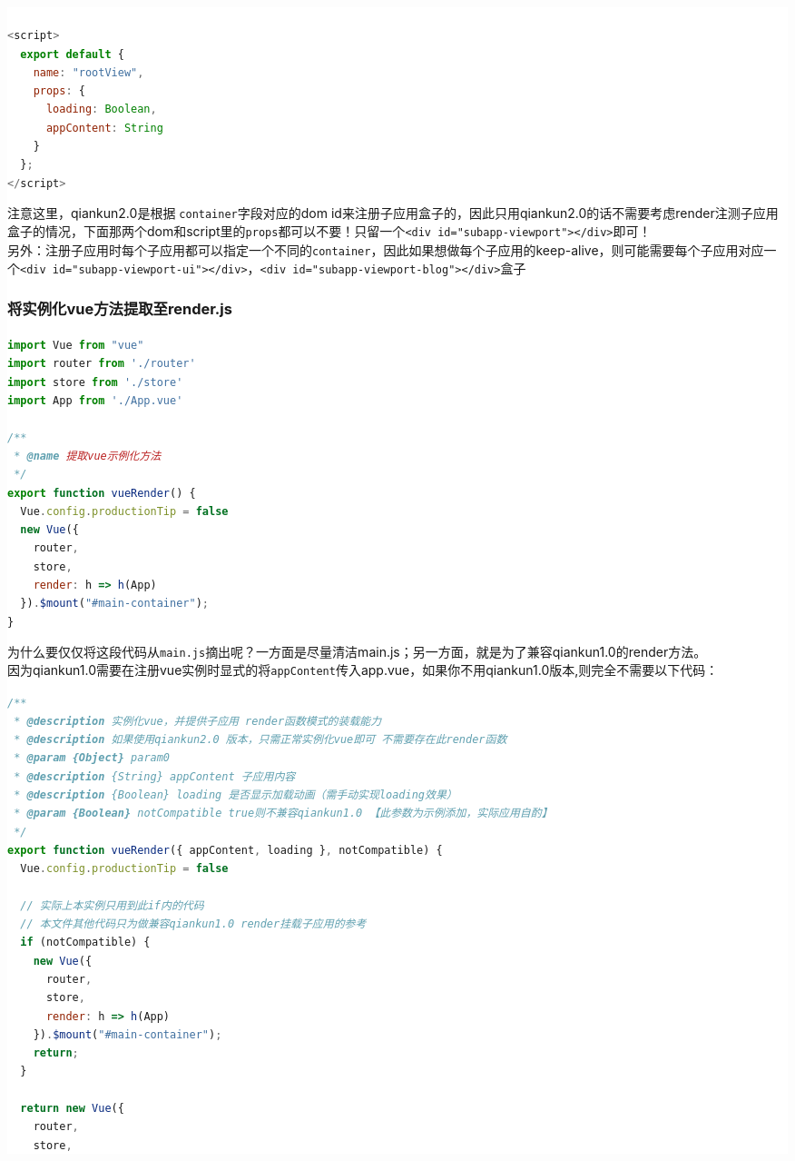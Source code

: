 ```js

<script>
  export default {
    name: "rootView",
    props: {
      loading: Boolean,
      appContent: String
    }
  };
</script>
```
注意这里，qiankun2.0是根据 `container`字段对应的dom id来注册子应用盒子的，因此只用qiankun2.0的话不需要考虑render注测子应用盒子的情况，下面那两个dom和script里的`props`都可以不要！只留一个`<div id="subapp-viewport"></div>`即可！    
另外：注册子应用时每个子应用都可以指定一个不同的`container`，因此如果想做每个子应用的keep-alive，则可能需要每个子应用对应一个`<div id="subapp-viewport-ui"></div>`，`<div id="subapp-viewport-blog"></div>`盒子

### 将实例化vue方法提取至render.js
```js
import Vue from "vue"
import router from './router'
import store from './store'
import App from './App.vue'

/**
 * @name 提取vue示例化方法
 */
export function vueRender() {
  Vue.config.productionTip = false
  new Vue({
    router,
    store,
    render: h => h(App)
  }).$mount("#main-container");  
}
```
为什么要仅仅将这段代码从`main.js`摘出呢？一方面是尽量清洁main.js；另一方面，就是为了兼容qiankun1.0的render方法。    
因为qiankun1.0需要在注册vue实例时显式的将`appContent`传入app.vue，如果你不用qiankun1.0版本,则完全不需要以下代码：
```js
/**
 * @description 实例化vue，并提供子应用 render函数模式的装载能力
 * @description 如果使用qiankun2.0 版本，只需正常实例化vue即可 不需要存在此render函数
 * @param {Object} param0 
 * @description {String} appContent 子应用内容
 * @description {Boolean} loading 是否显示加载动画（需手动实现loading效果）
 * @param {Boolean} notCompatible true则不兼容qiankun1.0 【此参数为示例添加，实际应用自酌】
 */
export function vueRender({ appContent, loading }, notCompatible) {
  Vue.config.productionTip = false

  // 实际上本实例只用到此if内的代码
  // 本文件其他代码只为做兼容qiankun1.0 render挂载子应用的参考
  if (notCompatible) {
    new Vue({
      router,
      store,
      render: h => h(App)
    }).$mount("#main-container");
    return;
  }

  return new Vue({
    router,
    store,
```